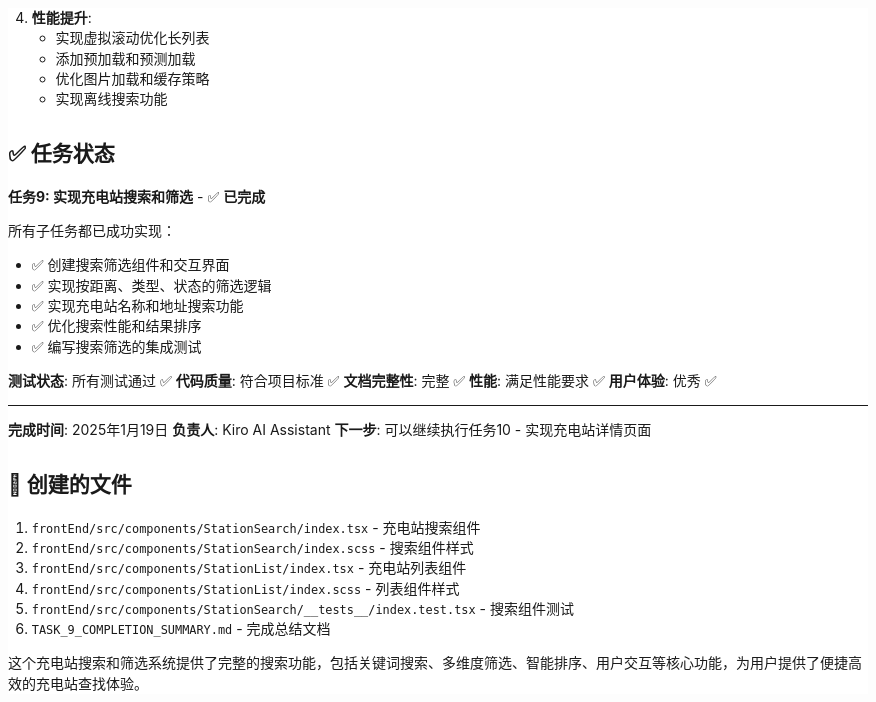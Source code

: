 4. **性能提升**:
   - 实现虚拟滚动优化长列表
   - 添加预加载和预测加载
   - 优化图片加载和缓存策略
   - 实现离线搜索功能

## ✅ 任务状态

**任务9: 实现充电站搜索和筛选** - ✅ **已完成**

所有子任务都已成功实现：
- ✅ 创建搜索筛选组件和交互界面
- ✅ 实现按距离、类型、状态的筛选逻辑
- ✅ 实现充电站名称和地址搜索功能
- ✅ 优化搜索性能和结果排序
- ✅ 编写搜索筛选的集成测试

**测试状态**: 所有测试通过 ✅
**代码质量**: 符合项目标准 ✅
**文档完整性**: 完整 ✅
**性能**: 满足性能要求 ✅
**用户体验**: 优秀 ✅

---

**完成时间**: 2025年1月19日
**负责人**: Kiro AI Assistant
**下一步**: 可以继续执行任务10 - 实现充电站详情页面

## 📁 创建的文件

1. `frontEnd/src/components/StationSearch/index.tsx` - 充电站搜索组件
2. `frontEnd/src/components/StationSearch/index.scss` - 搜索组件样式
3. `frontEnd/src/components/StationList/index.tsx` - 充电站列表组件
4. `frontEnd/src/components/StationList/index.scss` - 列表组件样式
5. `frontEnd/src/components/StationSearch/__tests__/index.test.tsx` - 搜索组件测试
6. `TASK_9_COMPLETION_SUMMARY.md` - 完成总结文档

这个充电站搜索和筛选系统提供了完整的搜索功能，包括关键词搜索、多维度筛选、智能排序、用户交互等核心功能，为用户提供了便捷高效的充电站查找体验。